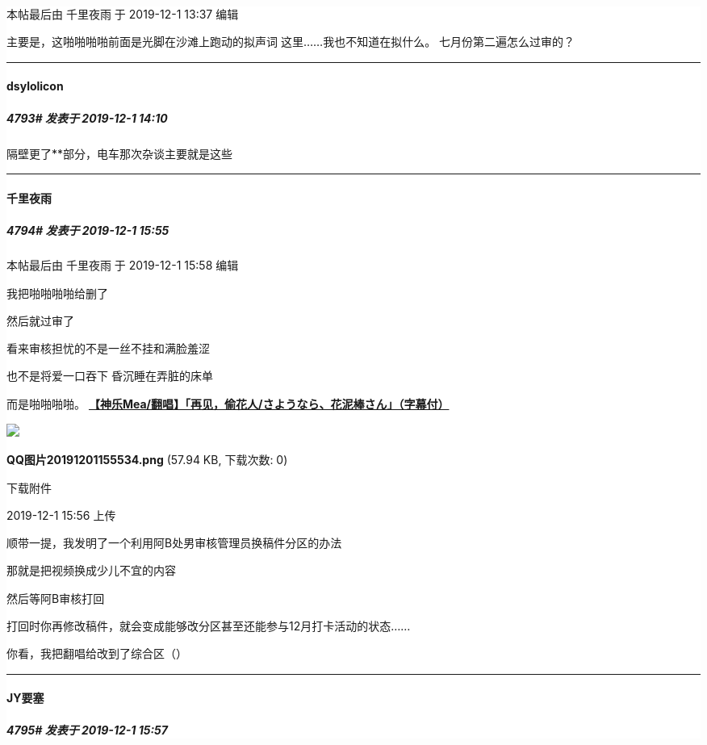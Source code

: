 
 本帖最后由 千里夜雨 于 2019-12-1 13:37 编辑 

主要是，这啪啪啪啪前面是光脚在沙滩上跑动的拟声词
这里……我也不知道在拟什么。
七月份第二遍怎么过审的？


*****

####  dsylolicon  
##### 4793#       发表于 2019-12-1 14:10


隔壁更了**部分，电车那次杂谈主要就是这些


*****

####  千里夜雨  
##### 4794#       发表于 2019-12-1 15:55


 本帖最后由 千里夜雨 于 2019-12-1 15:58 编辑 

我把啪啪啪啪给删了

然后就过审了

看来审核担忧的不是一丝不挂和满脸羞涩

也不是将爱一口吞下 昏沉睡在弄脏的床单

而是啪啪啪啪。
<strong>[【神乐Mea/翻唱】「再见，偷花人/さようなら、花泥棒さん」（字幕付）](https://www.bilibili.com/video/av60528531/)</strong>

<img src="https://img.saraba1st.com/forum/201912/01/155622a5e49bcr0845k45w.png" referrerpolicy="no-referrer">


<strong>QQ图片20191201155534.png</strong> (57.94 KB, 下载次数: 0)

下载附件

2019-12-1 15:56 上传


顺带一提，我发明了一个利用阿B处男审核管理员换稿件分区的办法

那就是把视频换成少儿不宜的内容

然后等阿B审核打回

打回时你再修改稿件，就会变成能够改分区甚至还能参与12月打卡活动的状态……

你看，我把翻唱给改到了综合区（）


*****

####  JY要塞  
##### 4795#       发表于 2019-12-1 15:57
